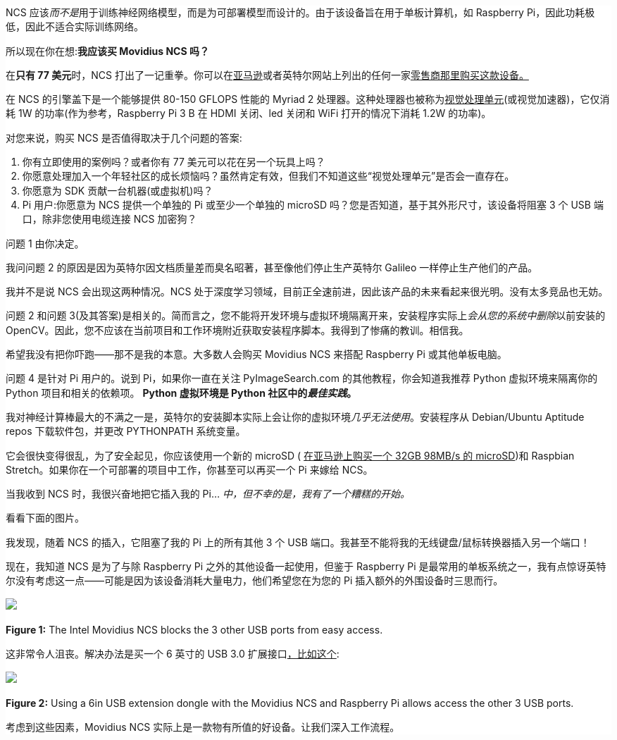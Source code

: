 NCS 应该*而不是*用于训练神经网络模型，而是为可部署模型而设计的。由于该设备旨在用于单板计算机，如 Raspberry Pi，因此功耗极低，因此不适合实际训练网络。

所以现在你在想:**我应该买 Movidius NCS 吗？**

在**只有 77 美元**时，NCS 打出了一记重拳。你可以在[亚马逊](http://amzn.to/2C9BkvV)或者英特尔网站上列出的任何一家[零售商那里购买这款设备。](https://developer.movidius.com/buy)

在 NCS 的引擎盖下是一个能够提供 80-150 GFLOPS 性能的 Myriad 2 处理器。这种处理器也被称为[视觉处理单元](https://www.movidius.com/solutions/vision-processing-unit)(或视觉加速器)，它仅消耗 1W 的功率(作为参考，Raspberry Pi 3 B 在 HDMI 关闭、led 关闭和 WiFi 打开的情况下消耗 1.2W 的功率)。

对您来说，购买 NCS 是否值得取决于几个问题的答案:

1.  你有立即使用的案例吗？或者你有 77 美元可以花在另一个玩具上吗？
2.  你愿意处理加入一个年轻社区的成长烦恼吗？虽然肯定有效，但我们不知道这些“视觉处理单元”是否会一直存在。
3.  你愿意为 SDK 贡献一台机器(或虚拟机)吗？
4.  Pi 用户:你愿意为 NCS 提供一个单独的 Pi 或至少一个单独的 microSD 吗？您是否知道，基于其外形尺寸，该设备将阻塞 3 个 USB 端口，除非您使用电缆连接 NCS 加密狗？

问题 1 由你决定。

我问问题 2 的原因是因为英特尔因文档质量差而臭名昭著，甚至像他们停止生产英特尔 Galileo 一样停止生产他们的产品。

我并不是说 NCS 会出现这两种情况。NCS 处于深度学习领域，目前正全速前进，因此该产品的未来看起来很光明。没有太多竞品也无妨。

问题 2 和问题 3(及其答案)是相关的。简而言之，您不能将开发环境与虚拟环境隔离开来，安装程序实际上*会从您的系统中删除*以前安装的 OpenCV。因此，您不应该在当前项目和工作环境附近获取安装程序脚本。我得到了惨痛的教训。相信我。

希望我没有把你吓跑——那不是我的本意。大多数人会购买 Movidius NCS 来搭配 Raspberry Pi 或其他单板电脑。

问题 4 是针对 Pi 用户的。说到 Pi，如果你一直在关注 PyImageSearch.com 的其他教程，你会知道我推荐 Python 虚拟环境来隔离你的 Python 项目和相关的依赖项。 **Python 虚拟环境是 Python 社区中的*最佳实践*。**

我对神经计算棒最大的不满之一是，英特尔的安装脚本实际上会让你的虚拟环境*几乎无法使用*。安装程序从 Debian/Ubuntu Aptitude repos 下载软件包，并更改 PYTHONPATH 系统变量。

它会很快变得很乱，为了安全起见，你应该使用一个新的 microSD ( [在亚马逊上购买一个 32GB 98MB/s 的 microSD](http://amzn.to/2C6GlFN))和 Raspbian Stretch。如果你在一个可部署的项目中工作，你甚至可以再买一个 Pi 来嫁给 NCS。

当我收到 NCS 时，我很兴奋地把它插入我的 Pi… *中，但不幸的是，我有了一个糟糕的开始。*

看看下面的图片。

我发现，随着 NCS 的插入，它阻塞了我的 Pi 上的所有其他 3 个 USB 端口。我甚至不能将我的无线键盘/鼠标转换器插入另一个端口！

现在，我知道 NCS 是为了与除 Raspberry Pi 之外的其他设备一起使用，但鉴于 Raspberry Pi 是最常用的单板系统之一，我有点惊讶英特尔没有考虑这一点——可能是因为该设备消耗大量电力，他们希望您在为您的 Pi 插入额外的外围设备时三思而行。

[![](../Images/52c15e128a171add2a6bad00913a63c3.png)](https://pyimagesearch.com/wp-content/uploads/2018/02/ncs-blocking-pi-usb.jpg)

**Figure 1:** The Intel Movidius NCS blocks the 3 other USB ports from easy access.

这非常令人沮丧。解决办法是买一个 6 英寸的 USB 3.0 扩展接口[，比如这个](http://amzn.to/2C8t1QY):

[![](../Images/9af740544dd96b65a1fb6fce83ccde42.png)](https://pyimagesearch.com/wp-content/uploads/2018/02/ncs-with-6in-dongle.jpg)

**Figure 2:** Using a 6in USB extension dongle with the Movidius NCS and Raspberry Pi allows access the other 3 USB ports.

考虑到这些因素，Movidius NCS 实际上是一款物有所值的好设备。让我们深入工作流程。
